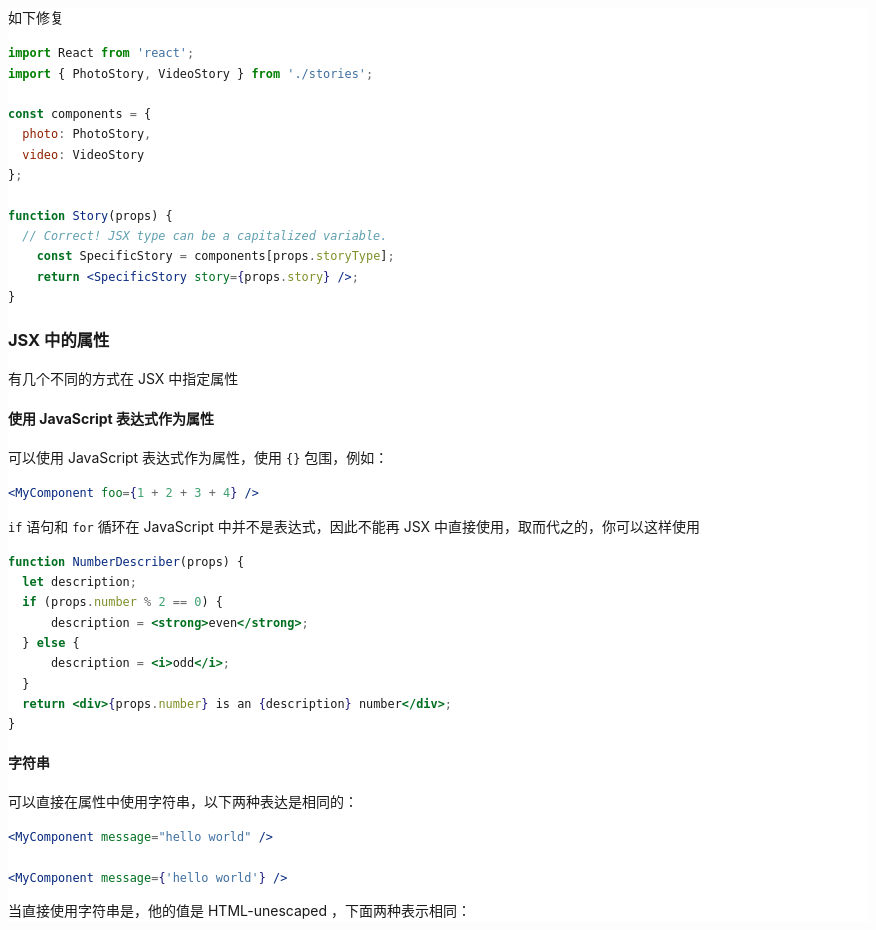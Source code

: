 
如下修复

```jsx
import React from 'react';
import { PhotoStory, VideoStory } from './stories';

const components = {
  photo: PhotoStory,
  video: VideoStory
};

function Story(props) {
  // Correct! JSX type can be a capitalized variable.  
    const SpecificStory = components[props.storyType];  
    return <SpecificStory story={props.story} />;
}
```

### JSX 中的属性

有几个不同的方式在 JSX 中指定属性

#### 使用 JavaScript 表达式作为属性

可以使用 JavaScript 表达式作为属性，使用 `{}` 包围，例如：

```jsx
<MyComponent foo={1 + 2 + 3 + 4} />
```

`if` 语句和 `for` 循环在 JavaScript 中并不是表达式，因此不能再 JSX 中直接使用，取而代之的，你可以这样使用

```jsx
function NumberDescriber(props) {
  let description;
  if (props.number % 2 == 0) {    
      description = <strong>even</strong>;  
  } else {    
      description = <i>odd</i>;  
  }  
  return <div>{props.number} is an {description} number</div>;
}
```

#### 字符串

可以直接在属性中使用字符串，以下两种表达是相同的：

```jsx
<MyComponent message="hello world" />

<MyComponent message={'hello world'} />
```

当直接使用字符串是，他的值是 HTML-unescaped ，下面两种表示相同：
